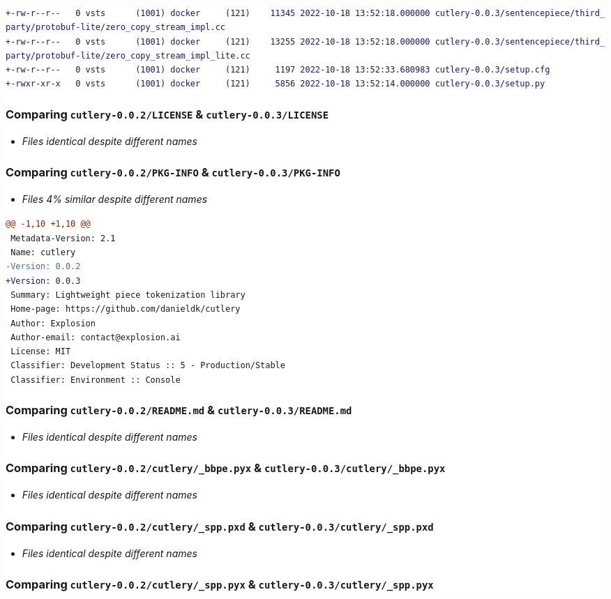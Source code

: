 ```diff
+-rw-r--r--   0 vsts      (1001) docker     (121)    11345 2022-10-18 13:52:18.000000 cutlery-0.0.3/sentencepiece/third_party/protobuf-lite/zero_copy_stream_impl.cc
+-rw-r--r--   0 vsts      (1001) docker     (121)    13255 2022-10-18 13:52:18.000000 cutlery-0.0.3/sentencepiece/third_party/protobuf-lite/zero_copy_stream_impl_lite.cc
+-rw-r--r--   0 vsts      (1001) docker     (121)     1197 2022-10-18 13:52:33.680983 cutlery-0.0.3/setup.cfg
+-rwxr-xr-x   0 vsts      (1001) docker     (121)     5856 2022-10-18 13:52:14.000000 cutlery-0.0.3/setup.py
```

### Comparing `cutlery-0.0.2/LICENSE` & `cutlery-0.0.3/LICENSE`

 * *Files identical despite different names*

### Comparing `cutlery-0.0.2/PKG-INFO` & `cutlery-0.0.3/PKG-INFO`

 * *Files 4% similar despite different names*

```diff
@@ -1,10 +1,10 @@
 Metadata-Version: 2.1
 Name: cutlery
-Version: 0.0.2
+Version: 0.0.3
 Summary: Lightweight piece tokenization library
 Home-page: https://github.com/danieldk/cutlery
 Author: Explosion
 Author-email: contact@explosion.ai
 License: MIT
 Classifier: Development Status :: 5 - Production/Stable
 Classifier: Environment :: Console
```

### Comparing `cutlery-0.0.2/README.md` & `cutlery-0.0.3/README.md`

 * *Files identical despite different names*

### Comparing `cutlery-0.0.2/cutlery/_bbpe.pyx` & `cutlery-0.0.3/cutlery/_bbpe.pyx`

 * *Files identical despite different names*

### Comparing `cutlery-0.0.2/cutlery/_spp.pxd` & `cutlery-0.0.3/cutlery/_spp.pxd`

 * *Files identical despite different names*

### Comparing `cutlery-0.0.2/cutlery/_spp.pyx` & `cutlery-0.0.3/cutlery/_spp.pyx`

